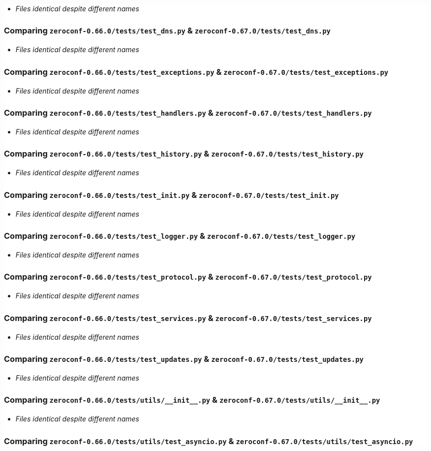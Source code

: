  * *Files identical despite different names*

### Comparing `zeroconf-0.66.0/tests/test_dns.py` & `zeroconf-0.67.0/tests/test_dns.py`

 * *Files identical despite different names*

### Comparing `zeroconf-0.66.0/tests/test_exceptions.py` & `zeroconf-0.67.0/tests/test_exceptions.py`

 * *Files identical despite different names*

### Comparing `zeroconf-0.66.0/tests/test_handlers.py` & `zeroconf-0.67.0/tests/test_handlers.py`

 * *Files identical despite different names*

### Comparing `zeroconf-0.66.0/tests/test_history.py` & `zeroconf-0.67.0/tests/test_history.py`

 * *Files identical despite different names*

### Comparing `zeroconf-0.66.0/tests/test_init.py` & `zeroconf-0.67.0/tests/test_init.py`

 * *Files identical despite different names*

### Comparing `zeroconf-0.66.0/tests/test_logger.py` & `zeroconf-0.67.0/tests/test_logger.py`

 * *Files identical despite different names*

### Comparing `zeroconf-0.66.0/tests/test_protocol.py` & `zeroconf-0.67.0/tests/test_protocol.py`

 * *Files identical despite different names*

### Comparing `zeroconf-0.66.0/tests/test_services.py` & `zeroconf-0.67.0/tests/test_services.py`

 * *Files identical despite different names*

### Comparing `zeroconf-0.66.0/tests/test_updates.py` & `zeroconf-0.67.0/tests/test_updates.py`

 * *Files identical despite different names*

### Comparing `zeroconf-0.66.0/tests/utils/__init__.py` & `zeroconf-0.67.0/tests/utils/__init__.py`

 * *Files identical despite different names*

### Comparing `zeroconf-0.66.0/tests/utils/test_asyncio.py` & `zeroconf-0.67.0/tests/utils/test_asyncio.py`
